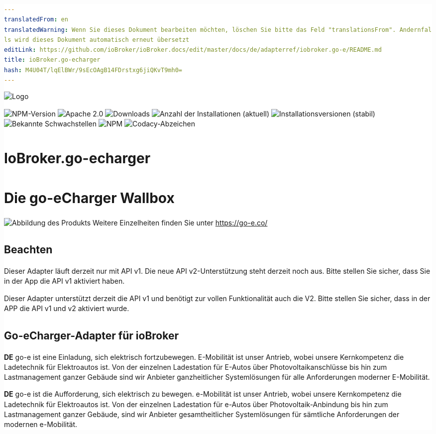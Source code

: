 ```yaml
---
translatedFrom: en
translatedWarning: Wenn Sie dieses Dokument bearbeiten möchten, löschen Sie bitte das Feld "translationsFrom". Andernfalls wird dieses Dokument automatisch erneut übersetzt
editLink: https://github.com/ioBroker/ioBroker.docs/edit/master/docs/de/adapterref/iobroker.go-e/README.md
title: ioBroker.go-echarger
hash: M4U04T/lqElBWr/9sEcOAgB14FDrstxg6jiQKvT9mh0=
---
```

![Logo](../../../en/adapterref/iobroker.go-e/admin/go-echarger.png)

![NPM-Version](http://img.shields.io/npm/v/iobroker.go-e.svg)
![Apache 2.0](https://img.shields.io/github/license/MK-2001/ioBroker.go-eCharger)
![Downloads](https://img.shields.io/npm/dm/iobroker.go-e.svg)
![Anzahl der Installationen (aktuell)](http://iobroker.live/badges/go-e-installed.svg)
![Installationsversionen (stabil)](http://iobroker.live/badges/go-e-stable.svg)
![Bekannte Schwachstellen](https://snyk.io/test/github/MK-2001/ioBroker.go-e/badge.svg)
![NPM](https://nodei.co/npm/iobroker.go-e.png?mini=true)
![Codacy-Abzeichen](https://app.codacy.com/project/badge/Grade/34be1ff5fb7943c4aab5ec6a06f0e4a5)

# IoBroker.go-echarger
# Die go-eCharger Wallbox
![Abbildung des Produkts](../../../en/adapterref/iobroker.go-e/admin/go-eCharger-HOME-Wallbox.png) Weitere Einzelheiten finden Sie unter https://go-e.co/

## Beachten
Dieser Adapter läuft derzeit nur mit API v1. Die neue API v2-Unterstützung steht derzeit noch aus.
Bitte stellen Sie sicher, dass Sie in der App die API v1 aktiviert haben.

Dieser Adapter unterstützt derzeit die API v1 und benötigt zur vollen Funktionalität auch die V2. Bitte stellen Sie sicher, dass in der APP die API v1 und v2 aktiviert wurde.

## Go-eCharger-Adapter für ioBroker
**DE** go-e ist eine Einladung, sich elektrisch fortzubewegen. E-Mobilität ist unser Antrieb, wobei unsere Kernkompetenz die Ladetechnik für Elektroautos ist. Von der einzelnen Ladestation für E-Autos über Photovoltaikanschlüsse bis hin zum Lastmanagement ganzer Gebäude sind wir Anbieter ganzheitlicher Systemlösungen für alle Anforderungen moderner E-Mobilität.

**DE** go-e ist die Aufforderung, sich elektrisch zu bewegen. e-Mobilität ist unser Antrieb, wobei unsere Kernkompetenz die Ladetechnik für Elektroautos ist. Von der einzelnen Ladestation für e-Autos über Photovoltaik-Anbindung bis hin zum Lastmanagement ganzer Gebäude, sind wir Anbieter gesamtheitlicher Systemlösungen für sämtliche Anforderungen der modernen e-Mobilität.
